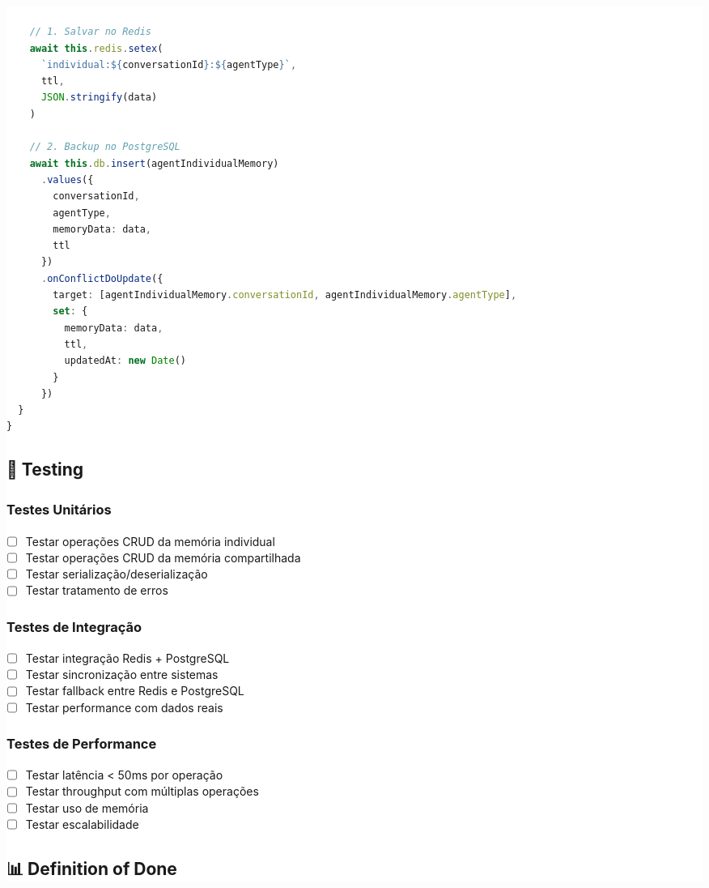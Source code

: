 ```typescript
    
    // 1. Salvar no Redis
    await this.redis.setex(
      `individual:${conversationId}:${agentType}`,
      ttl,
      JSON.stringify(data)
    )
    
    // 2. Backup no PostgreSQL
    await this.db.insert(agentIndividualMemory)
      .values({
        conversationId,
        agentType,
        memoryData: data,
        ttl
      })
      .onConflictDoUpdate({
        target: [agentIndividualMemory.conversationId, agentIndividualMemory.agentType],
        set: {
          memoryData: data,
          ttl,
          updatedAt: new Date()
        }
      })
  }
}
```

## 🧪 **Testing**

### **Testes Unitários**
- [ ] Testar operações CRUD da memória individual
- [ ] Testar operações CRUD da memória compartilhada
- [ ] Testar serialização/deserialização
- [ ] Testar tratamento de erros

### **Testes de Integração**
- [ ] Testar integração Redis + PostgreSQL
- [ ] Testar sincronização entre sistemas
- [ ] Testar fallback entre Redis e PostgreSQL
- [ ] Testar performance com dados reais

### **Testes de Performance**
- [ ] Testar latência < 50ms por operação
- [ ] Testar throughput com múltiplas operações
- [ ] Testar uso de memória
- [ ] Testar escalabilidade

## 📊 **Definition of Done**
